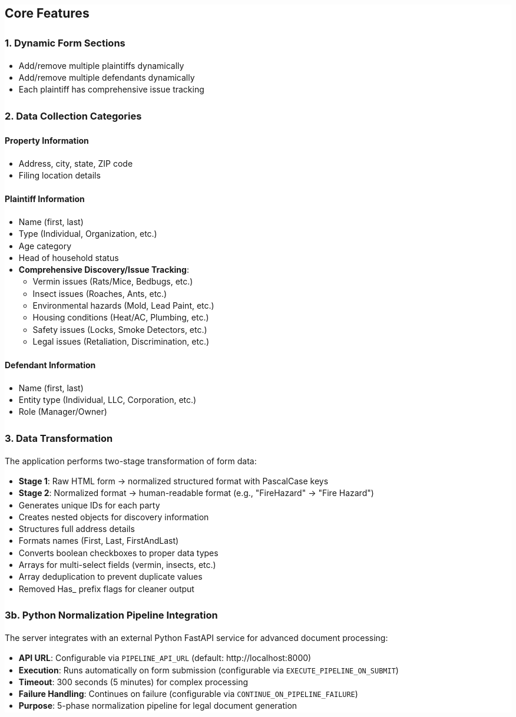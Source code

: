 ## Core Features

### 1. Dynamic Form Sections
- Add/remove multiple plaintiffs dynamically
- Add/remove multiple defendants dynamically
- Each plaintiff has comprehensive issue tracking

### 2. Data Collection Categories

#### Property Information
- Address, city, state, ZIP code
- Filing location details

#### Plaintiff Information
- Name (first, last)
- Type (Individual, Organization, etc.)
- Age category
- Head of household status
- **Comprehensive Discovery/Issue Tracking**:
  - Vermin issues (Rats/Mice, Bedbugs, etc.)
  - Insect issues (Roaches, Ants, etc.)
  - Environmental hazards (Mold, Lead Paint, etc.)
  - Housing conditions (Heat/AC, Plumbing, etc.)
  - Safety issues (Locks, Smoke Detectors, etc.)
  - Legal issues (Retaliation, Discrimination, etc.)

#### Defendant Information
- Name (first, last)
- Entity type (Individual, LLC, Corporation, etc.)
- Role (Manager/Owner)

### 3. Data Transformation
The application performs two-stage transformation of form data:
- **Stage 1**: Raw HTML form → normalized structured format with PascalCase keys
- **Stage 2**: Normalized format → human-readable format (e.g., "FireHazard" → "Fire Hazard")
- Generates unique IDs for each party
- Creates nested objects for discovery information
- Structures full address details
- Formats names (First, Last, FirstAndLast)
- Converts boolean checkboxes to proper data types
- Arrays for multi-select fields (vermin, insects, etc.)
- Array deduplication to prevent duplicate values
- Removed Has_ prefix flags for cleaner output

### 3b. Python Normalization Pipeline Integration
The server integrates with an external Python FastAPI service for advanced document processing:
- **API URL**: Configurable via `PIPELINE_API_URL` (default: http://localhost:8000)
- **Execution**: Runs automatically on form submission (configurable via `EXECUTE_PIPELINE_ON_SUBMIT`)
- **Timeout**: 300 seconds (5 minutes) for complex processing
- **Failure Handling**: Continues on failure (configurable via `CONTINUE_ON_PIPELINE_FAILURE`)
- **Purpose**: 5-phase normalization pipeline for legal document generation
